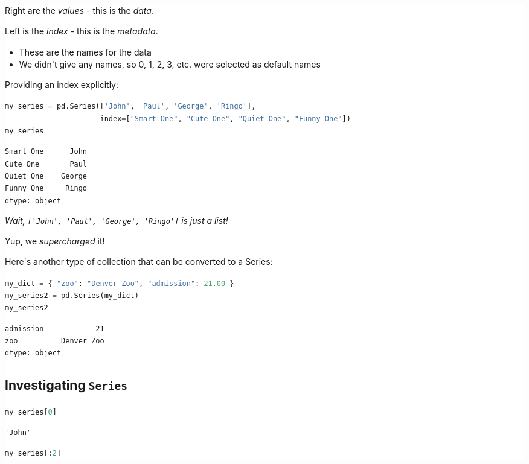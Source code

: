 

Right are the *values* - this is the *data*.

Left is the *index* - this is the *metadata*.
 - These are the names for the data
 - We didn't give any names, so 0, 1, 2, 3, etc. were selected as default names

Providing an index explicitly:


```python
my_series = pd.Series(['John', 'Paul', 'George', 'Ringo'],
                      index=["Smart One", "Cute One", "Quiet One", "Funny One"])
my_series
```




    Smart One      John
    Cute One       Paul
    Quiet One    George
    Funny One     Ringo
    dtype: object



*Wait, `['John', 'Paul', 'George', 'Ringo']` is just a list!*

Yup, we *supercharged* it!

Here's another type of collection that can be converted to a Series:


```python
my_dict = { "zoo": "Denver Zoo", "admission": 21.00 }
my_series2 = pd.Series(my_dict)
my_series2
```




    admission            21
    zoo          Denver Zoo
    dtype: object



## Investigating `Series`


```python
my_series[0]
```




    'John'




```python
my_series[:2]
```
